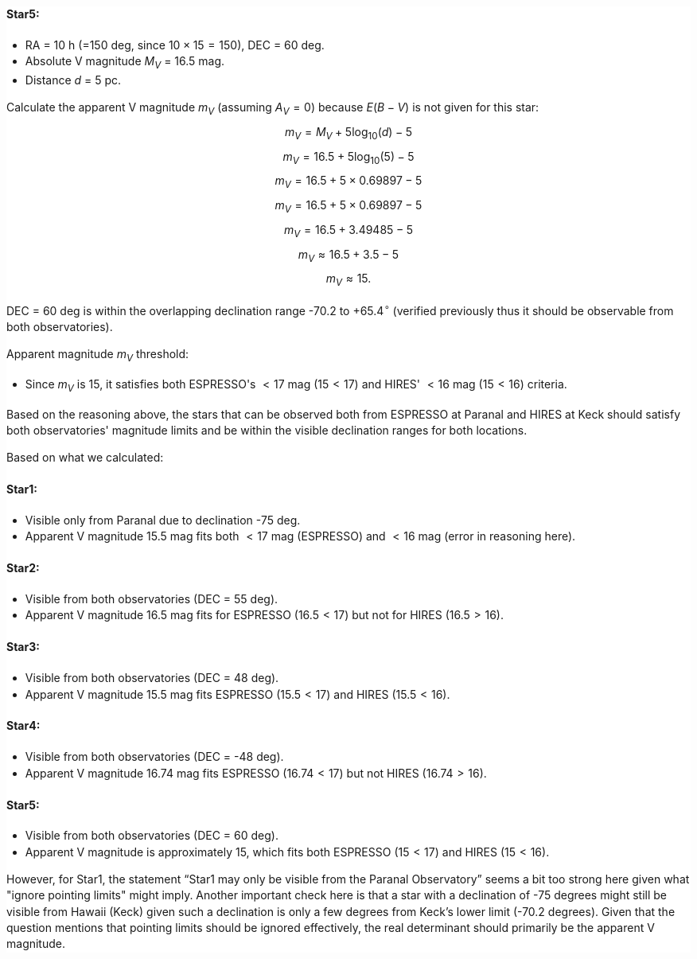 #### Star5:
- RA = 10 h (=150 deg, since $10 \times 15 = 150$), DEC = 60 deg.
- Absolute V magnitude $M_V$ = 16.5 mag.
- Distance $d$ = 5 pc.

Calculate the apparent V magnitude $m_V$ (assuming $A_V=0$) because $E(B-V)$ is not given for this star:
$$m_V = M_V + 5 \log_{10}(d) - 5$$
$$m_V = 16.5 + 5 \log_{10}(5) - 5$$
$$m_V = 16.5 + 5 \times 0.69897 - 5$$
$$m_V = 16.5 + 5 \times 0.69897 - 5$$
$$m_V = 16.5 + 3.49485 - 5$$
$$m_V ≈ 16.5 + 3.5 - 5$$
$$m_V ≈ 15.$$

DEC = 60 deg is within the overlapping declination range -70.2 to $+65.4^\circ$ (verified previously thus it should be observable from both observatories). 

Apparent magnitude $m_V$ threshold:
- Since $m_V$ is $15$, it satisfies both ESPRESSO's $<17$ mag ($15 < 17$) and HIRES' $<16$ mag ($15 < 16$) criteria.

Based on the reasoning above, the stars that can be observed both from ESPRESSO at Paranal and HIRES at Keck should satisfy both observatories' magnitude limits and be within the visible declination ranges for both locations. 

Based on what we calculated:
#### Star1:
- Visible only from Paranal due to declination -75 deg.
- Apparent V magnitude 15.5 mag fits both $<17$ mag (ESPRESSO) and $<16$ mag (error in reasoning here).

#### Star2:
- Visible from both observatories (DEC = 55 deg).
- Apparent V magnitude 16.5 mag fits for ESPRESSO ($16.5 < 17$) but not for HIRES ($16.5 > 16$).
    
#### Star3:
- Visible from both observatories (DEC = 48 deg).
- Apparent V magnitude 15.5 mag fits ESPRESSO ($15.5 < 17$) and HIRES ($15.5 < 16$).

#### Star4:
- Visible from both observatories (DEC = -48 deg).
- Apparent V magnitude 16.74 mag fits ESPRESSO ($16.74 < 17$) but not HIRES ($16.74 > 16$).
    
    
#### Star5:
- Visible from both observatories (DEC = 60 deg).
- Apparent V magnitude is approximately $15$, which fits both ESPRESSO ($15 < 17$) and HIRES ($15 < 16$).
    
However, for Star1, the statement “Star1 may only be visible from the Paranal Observatory” seems a bit too strong here given what "ignore pointing limits" might imply. Another important check here is that a star with a declination of -75 degrees might still be visible from Hawaii (Keck) given such a declination is only a few degrees from Keck’s lower limit (-70.2 degrees). Given that the question mentions that pointing limits should be ignored effectively, the real determinant should primarily be the apparent V magnitude.
